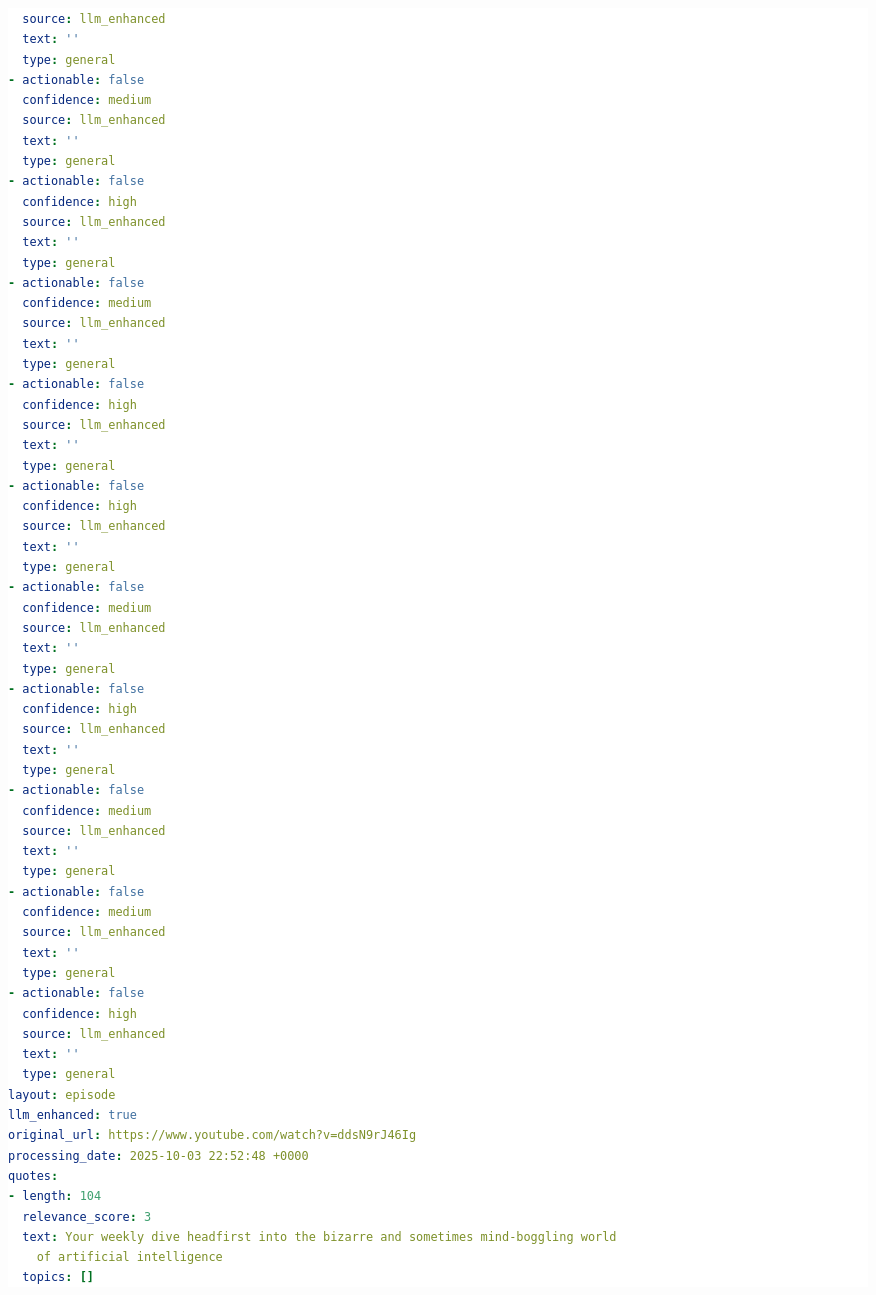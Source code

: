 ```yaml
  source: llm_enhanced
  text: ''
  type: general
- actionable: false
  confidence: medium
  source: llm_enhanced
  text: ''
  type: general
- actionable: false
  confidence: high
  source: llm_enhanced
  text: ''
  type: general
- actionable: false
  confidence: medium
  source: llm_enhanced
  text: ''
  type: general
- actionable: false
  confidence: high
  source: llm_enhanced
  text: ''
  type: general
- actionable: false
  confidence: high
  source: llm_enhanced
  text: ''
  type: general
- actionable: false
  confidence: medium
  source: llm_enhanced
  text: ''
  type: general
- actionable: false
  confidence: high
  source: llm_enhanced
  text: ''
  type: general
- actionable: false
  confidence: medium
  source: llm_enhanced
  text: ''
  type: general
- actionable: false
  confidence: medium
  source: llm_enhanced
  text: ''
  type: general
- actionable: false
  confidence: high
  source: llm_enhanced
  text: ''
  type: general
layout: episode
llm_enhanced: true
original_url: https://www.youtube.com/watch?v=ddsN9rJ46Ig
processing_date: 2025-10-03 22:52:48 +0000
quotes:
- length: 104
  relevance_score: 3
  text: Your weekly dive headfirst into the bizarre and sometimes mind-boggling world
    of artificial intelligence
  topics: []
```